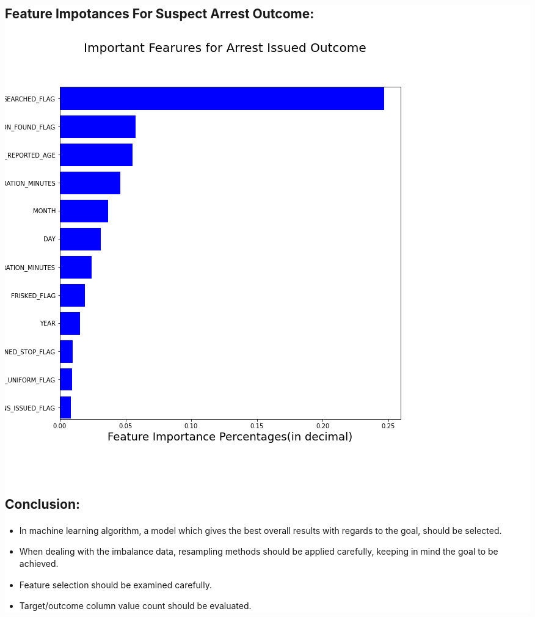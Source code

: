 ## Feature Impotances For Suspect Arrest Outcome:

![New Outcome Prediction](static/images/arrest_reduced_feature.PNG)

## Conclusion:

- In machine learning algorithm, a model which gives the best overall results with regards to the goal, should be selected.

- When dealing with the imbalance data, resampling methods should be applied carefully, keeping in mind the goal to be achieved.

- Feature selection should be examined carefully.

- Target/outcome column value count should be evaluated.
